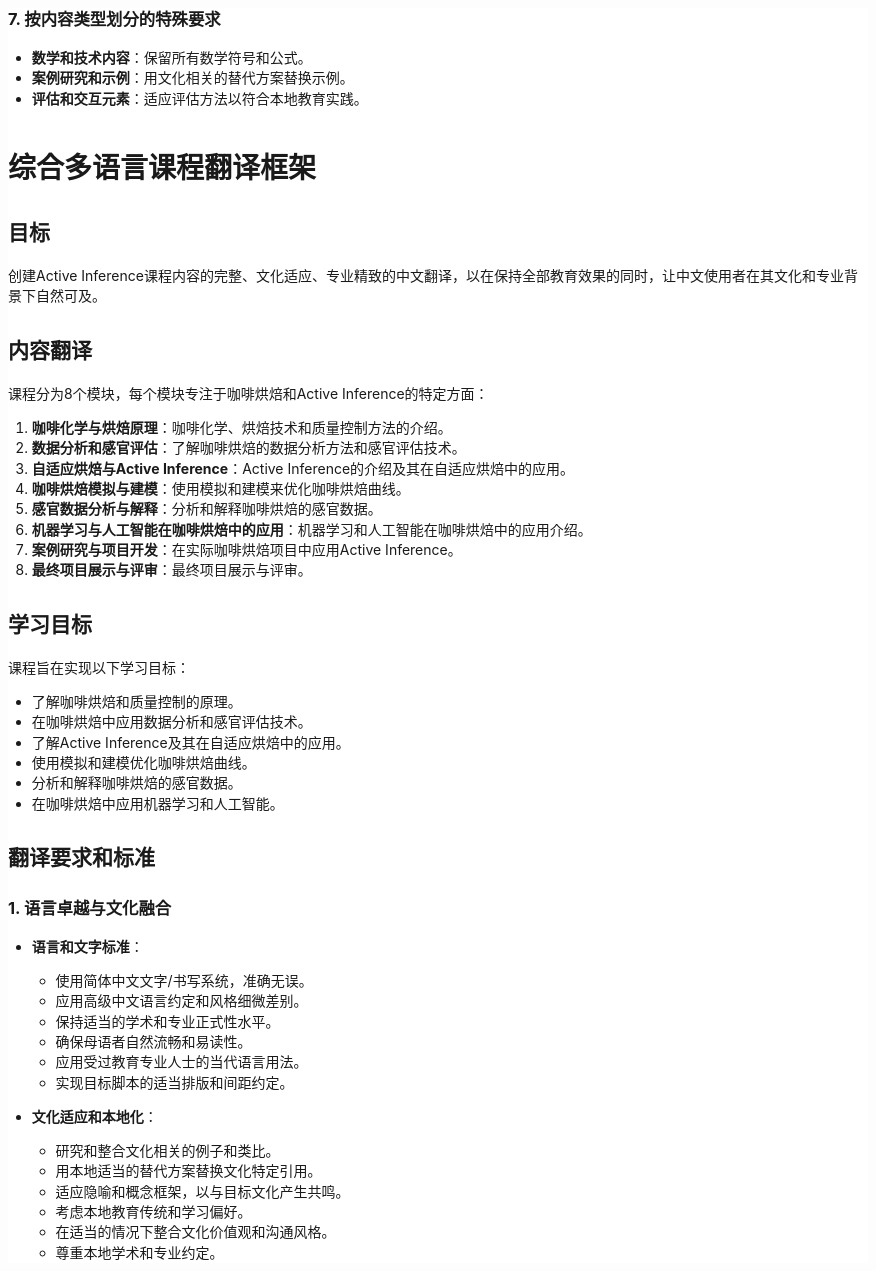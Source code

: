 ### 7. 按内容类型划分的特殊要求

* **数学和技术内容**：保留所有数学符号和公式。
* **案例研究和示例**：用文化相关的替代方案替换示例。
* **评估和交互元素**：适应评估方法以符合本地教育实践。
# 综合多语言课程翻译框架

## 目标

创建Active Inference课程内容的完整、文化适应、专业精致的中文翻译，以在保持全部教育效果的同时，让中文使用者在其文化和专业背景下自然可及。

## 内容翻译

课程分为8个模块，每个模块专注于咖啡烘焙和Active Inference的特定方面：

1. **咖啡化学与烘焙原理**：咖啡化学、烘焙技术和质量控制方法的介绍。
2. **数据分析和感官评估**：了解咖啡烘焙的数据分析方法和感官评估技术。
3. **自适应烘焙与Active Inference**：Active Inference的介绍及其在自适应烘焙中的应用。
4. **咖啡烘焙模拟与建模**：使用模拟和建模来优化咖啡烘焙曲线。
5. **感官数据分析与解释**：分析和解释咖啡烘焙的感官数据。
6. **机器学习与人工智能在咖啡烘焙中的应用**：机器学习和人工智能在咖啡烘焙中的应用介绍。
7. **案例研究与项目开发**：在实际咖啡烘焙项目中应用Active Inference。
8. **最终项目展示与评审**：最终项目展示与评审。

## 学习目标

课程旨在实现以下学习目标：

* 了解咖啡烘焙和质量控制的原理。
* 在咖啡烘焙中应用数据分析和感官评估技术。
* 了解Active Inference及其在自适应烘焙中的应用。
* 使用模拟和建模优化咖啡烘焙曲线。
* 分析和解释咖啡烘焙的感官数据。
* 在咖啡烘焙中应用机器学习和人工智能。

## 翻译要求和标准

### 1. 语言卓越与文化融合

* **语言和文字标准**：
	+ 使用简体中文文字/书写系统，准确无误。
	+ 应用高级中文语言约定和风格细微差别。
	+ 保持适当的学术和专业正式性水平。
	+ 确保母语者自然流畅和易读性。
	+ 应用受过教育专业人士的当代语言用法。
	+ 实现目标脚本的适当排版和间距约定。

* **文化适应和本地化**：
	+ 研究和整合文化相关的例子和类比。
	+ 用本地适当的替代方案替换文化特定引用。
	+ 适应隐喻和概念框架，以与目标文化产生共鸣。
	+ 考虑本地教育传统和学习偏好。
	+ 在适当的情况下整合文化价值观和沟通风格。
	+ 尊重本地学术和专业约定。

